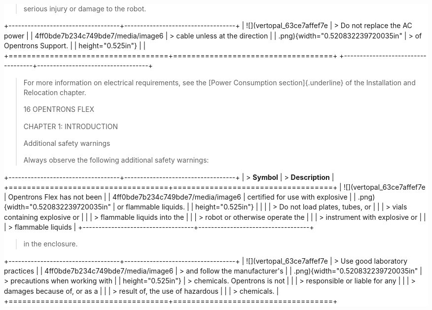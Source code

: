 > serious injury or damage to the robot.

+-----------------------------------+-----------------------------------+
| ![](vertopal_63ce7affef7e         | > Do not replace the AC power     |
| 4ff0bde7b234c749bde7/media/image6 | > cable unless at the direction   |
| .png){width="0.520832239720035in" | > of Opentrons Support.           |
| height="0.525in"}                 |                                   |
+===================================+===================================+
+-----------------------------------+-----------------------------------+

> For more information on electrical requirements, see the [Power
> Consumption section]{.underline} of the Installation and Relocation
> chapter.
>
> 16 OPENTRONS FLEX
>
> CHAPTER 1: INTRODUCTION
>
> Additional safety warnings
>
> Always observe the following additional safety warnings:

+-----------------------------------+-----------------------------------+
| > **Symbol**                      | > **Description**                 |
+===================================+===================================+
| ![](vertopal_63ce7affef7e         | Opentrons Flex has not been       |
| 4ff0bde7b234c749bde7/media/image6 | certified for use with explosive  |
| .png){width="0.520832239720035in" | or flammable liquids.             |
| height="0.525in"}                 |                                   |
|                                   | > Do not load plates, tubes, or   |
|                                   | > vials containing explosive or   |
|                                   | > flammable liquids into the      |
|                                   | > robot or otherwise operate the  |
|                                   | > instrument with explosive or    |
|                                   | > flammable liquids               |
+-----------------------------------+-----------------------------------+

> in the enclosure.

+-----------------------------------+-----------------------------------+
| ![](vertopal_63ce7affef7e         | > Use good laboratory practices   |
| 4ff0bde7b234c749bde7/media/image6 | > and follow the manufacturer's   |
| .png){width="0.520832239720035in" | > precautions when working with   |
| height="0.525in"}                 | > chemicals. Opentrons is not     |
|                                   | > responsible or liable for any   |
|                                   | > damages because of, or as a     |
|                                   | > result of, the use of hazardous |
|                                   | > chemicals.                      |
+===================================+===================================+